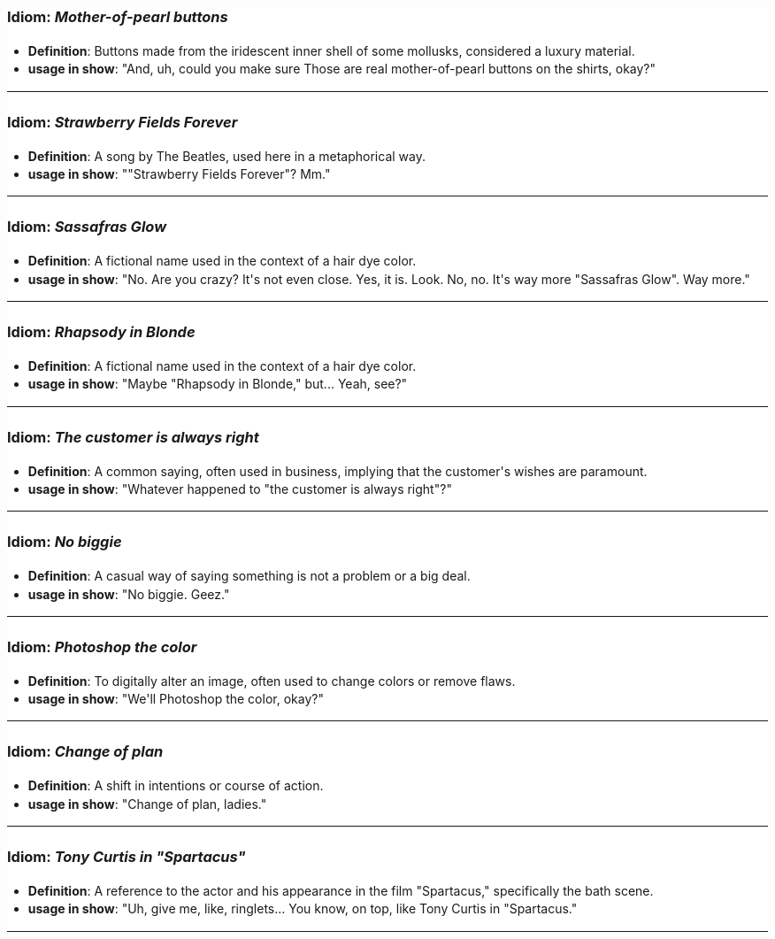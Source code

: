 ### Idiom: *Mother-of-pearl buttons*
- **Definition**:  Buttons made from the iridescent inner shell of some mollusks, considered a luxury material.
- **usage in show**: "And, uh, could you make sure Those are real mother-of-pearl buttons on the shirts, okay?"
---

### Idiom: *Strawberry Fields Forever*
- **Definition**:  A song by The Beatles, used here in a metaphorical way.
- **usage in show**: ""Strawberry Fields Forever"? Mm." 
---

### Idiom: *Sassafras Glow*
- **Definition**:  A fictional name used in the context of a hair dye color.
- **usage in show**: "No. Are you crazy? It's not even close. Yes, it is. Look. No, no. It's way more "Sassafras Glow". Way more."
---

### Idiom: *Rhapsody in Blonde*
- **Definition**:  A fictional name used in the context of a hair dye color.
- **usage in show**: "Maybe "Rhapsody in Blonde," but... Yeah, see?"
---

### Idiom: *The customer is always right*
- **Definition**:  A common saying, often used in business, implying that the customer's wishes are paramount.
- **usage in show**: "Whatever happened to "the customer is always right"?"
---

### Idiom: *No biggie*
- **Definition**:  A casual way of saying something is not a problem or a big deal.
- **usage in show**: "No biggie. Geez."
---

### Idiom: *Photoshop the color*
- **Definition**:  To digitally alter an image, often used to change colors or remove flaws.
- **usage in show**: "We'll Photoshop the color, okay?"
---

### Idiom: *Change of plan*
- **Definition**:  A shift in intentions or course of action.
- **usage in show**: "Change of plan, ladies."
---

### Idiom: *Tony Curtis in "Spartacus"*
- **Definition**:  A reference to the actor and his appearance in the film "Spartacus," specifically the bath scene.
- **usage in show**: "Uh, give me, like, ringlets... You know, on top, like Tony Curtis in "Spartacus."
---
